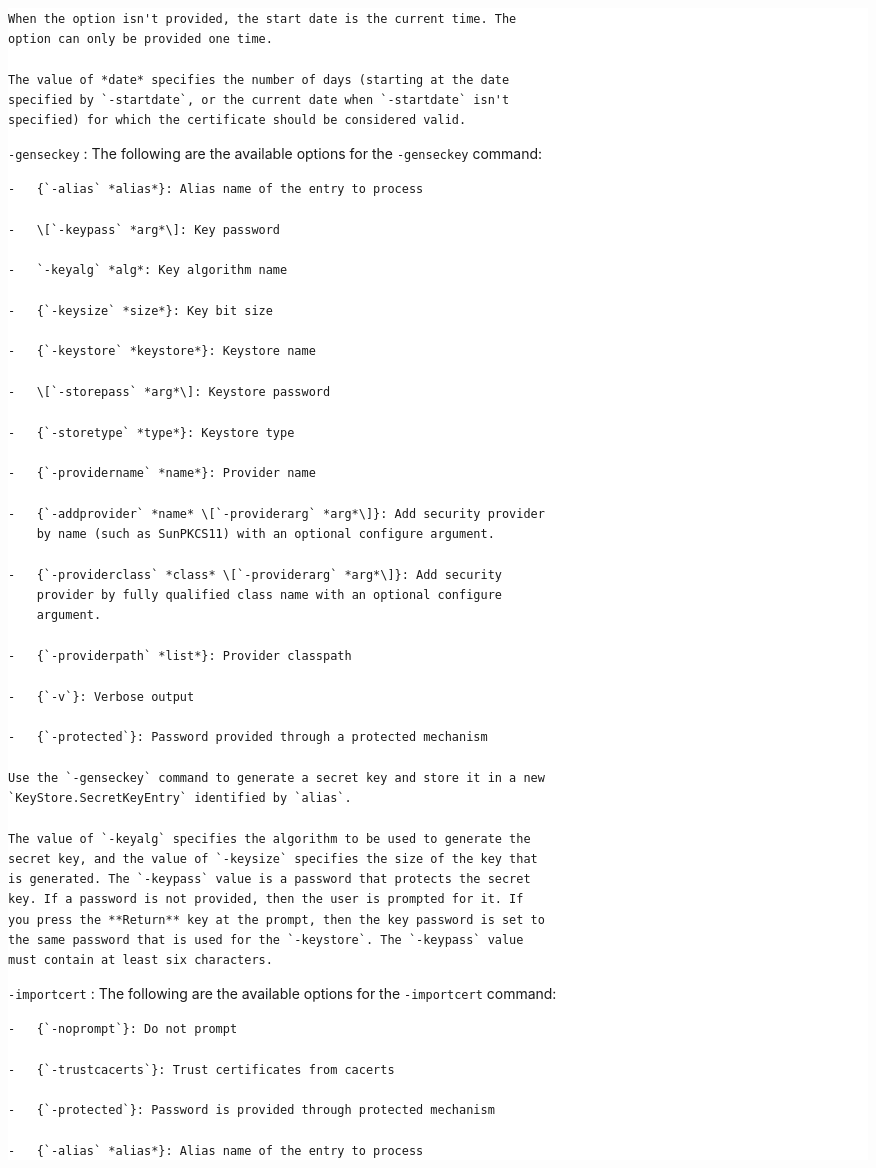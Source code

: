     When the option isn't provided, the start date is the current time. The
    option can only be provided one time.

    The value of *date* specifies the number of days (starting at the date
    specified by `-startdate`, or the current date when `-startdate` isn't
    specified) for which the certificate should be considered valid.

`-genseckey`
:   The following are the available options for the `-genseckey` command:

    -   {`-alias` *alias*}: Alias name of the entry to process

    -   \[`-keypass` *arg*\]: Key password

    -   `-keyalg` *alg*: Key algorithm name

    -   {`-keysize` *size*}: Key bit size

    -   {`-keystore` *keystore*}: Keystore name

    -   \[`-storepass` *arg*\]: Keystore password

    -   {`-storetype` *type*}: Keystore type

    -   {`-providername` *name*}: Provider name

    -   {`-addprovider` *name* \[`-providerarg` *arg*\]}: Add security provider
        by name (such as SunPKCS11) with an optional configure argument.

    -   {`-providerclass` *class* \[`-providerarg` *arg*\]}: Add security
        provider by fully qualified class name with an optional configure
        argument.

    -   {`-providerpath` *list*}: Provider classpath

    -   {`-v`}: Verbose output

    -   {`-protected`}: Password provided through a protected mechanism

    Use the `-genseckey` command to generate a secret key and store it in a new
    `KeyStore.SecretKeyEntry` identified by `alias`.

    The value of `-keyalg` specifies the algorithm to be used to generate the
    secret key, and the value of `-keysize` specifies the size of the key that
    is generated. The `-keypass` value is a password that protects the secret
    key. If a password is not provided, then the user is prompted for it. If
    you press the **Return** key at the prompt, then the key password is set to
    the same password that is used for the `-keystore`. The `-keypass` value
    must contain at least six characters.

`-importcert`
:   The following are the available options for the `-importcert` command:

    -   {`-noprompt`}: Do not prompt

    -   {`-trustcacerts`}: Trust certificates from cacerts

    -   {`-protected`}: Password is provided through protected mechanism

    -   {`-alias` *alias*}: Alias name of the entry to process
